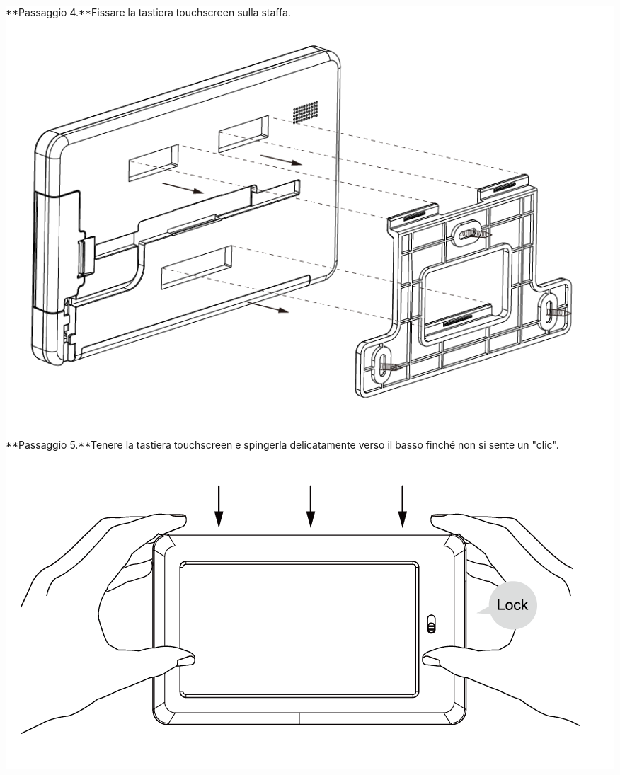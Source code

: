 \*\*Passaggio 4.\*\*Fissare la tastiera touchscreen sulla staffa.

![](<.gitbook/assets/13 (8).png>)

\*\*Passaggio 5.\*\*Tenere la tastiera touchscreen e spingerla delicatamente verso il basso finché non si sente un "clic".

![](<.gitbook/assets/14 (6).png>)
